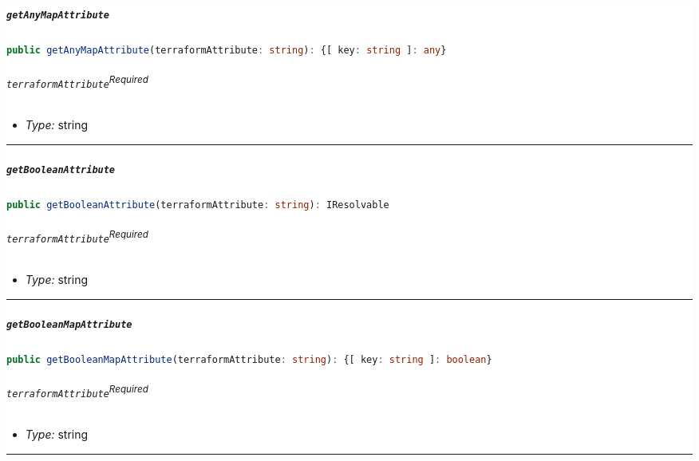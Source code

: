 ##### `getAnyMapAttribute` <a name="getAnyMapAttribute" id="@cdktf/provider-ionoscloud.dataIonoscloudContainerRegistry.DataIonoscloudContainerRegistryFeaturesOutputReference.getAnyMapAttribute"></a>

```typescript
public getAnyMapAttribute(terraformAttribute: string): {[ key: string ]: any}
```

###### `terraformAttribute`<sup>Required</sup> <a name="terraformAttribute" id="@cdktf/provider-ionoscloud.dataIonoscloudContainerRegistry.DataIonoscloudContainerRegistryFeaturesOutputReference.getAnyMapAttribute.parameter.terraformAttribute"></a>

- *Type:* string

---

##### `getBooleanAttribute` <a name="getBooleanAttribute" id="@cdktf/provider-ionoscloud.dataIonoscloudContainerRegistry.DataIonoscloudContainerRegistryFeaturesOutputReference.getBooleanAttribute"></a>

```typescript
public getBooleanAttribute(terraformAttribute: string): IResolvable
```

###### `terraformAttribute`<sup>Required</sup> <a name="terraformAttribute" id="@cdktf/provider-ionoscloud.dataIonoscloudContainerRegistry.DataIonoscloudContainerRegistryFeaturesOutputReference.getBooleanAttribute.parameter.terraformAttribute"></a>

- *Type:* string

---

##### `getBooleanMapAttribute` <a name="getBooleanMapAttribute" id="@cdktf/provider-ionoscloud.dataIonoscloudContainerRegistry.DataIonoscloudContainerRegistryFeaturesOutputReference.getBooleanMapAttribute"></a>

```typescript
public getBooleanMapAttribute(terraformAttribute: string): {[ key: string ]: boolean}
```

###### `terraformAttribute`<sup>Required</sup> <a name="terraformAttribute" id="@cdktf/provider-ionoscloud.dataIonoscloudContainerRegistry.DataIonoscloudContainerRegistryFeaturesOutputReference.getBooleanMapAttribute.parameter.terraformAttribute"></a>

- *Type:* string

---
